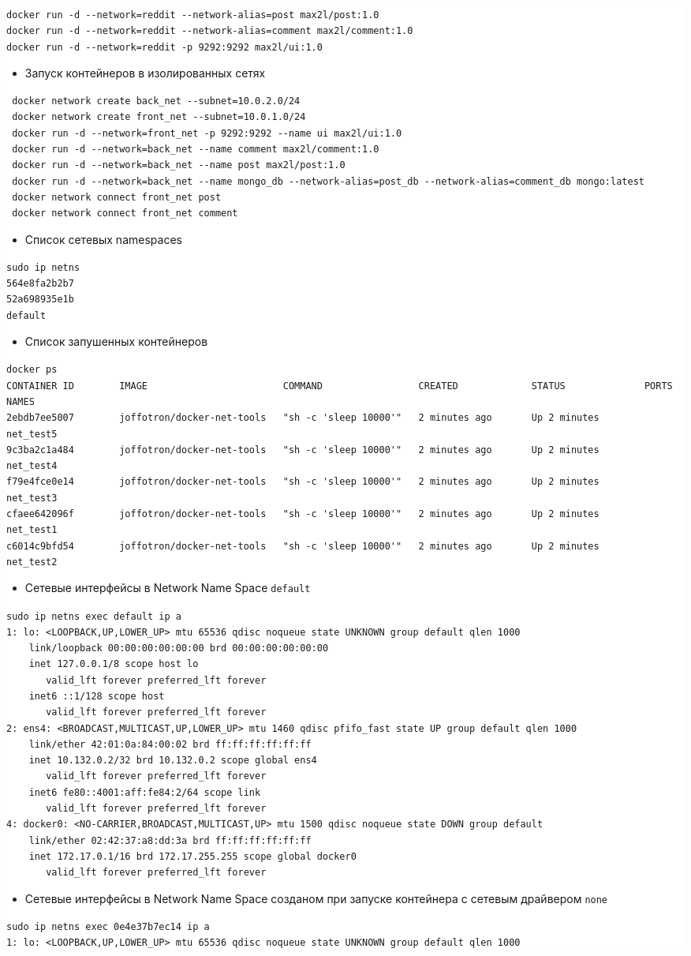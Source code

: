 ```
docker run -d --network=reddit --network-alias=post max2l/post:1.0
docker run -d --network=reddit --network-alias=comment max2l/comment:1.0
docker run -d --network=reddit -p 9292:9292 max2l/ui:1.0
```
 - Запуск контейнеров в изолированных сетях 
```
 docker network create back_net --subnet=10.0.2.0/24
 docker network create front_net --subnet=10.0.1.0/24
 docker run -d --network=front_net -p 9292:9292 --name ui max2l/ui:1.0
 docker run -d --network=back_net --name comment max2l/comment:1.0
 docker run -d --network=back_net --name post max2l/post:1.0
 docker run -d --network=back_net --name mongo_db --network-alias=post_db --network-alias=comment_db mongo:latest
 docker network connect front_net post
 docker network connect front_net comment
```
 - Список сетевых namespaces 
```
sudo ip netns
564e8fa2b2b7
52a698935e1b
default
```
 - Список запушенных контейнеров
```
docker ps
CONTAINER ID        IMAGE                        COMMAND                 CREATED             STATUS              PORTS               NAMES
2ebdb7ee5007        joffotron/docker-net-tools   "sh -c 'sleep 10000'"   2 minutes ago       Up 2 minutes                            net_test5
9c3ba2c1a484        joffotron/docker-net-tools   "sh -c 'sleep 10000'"   2 minutes ago       Up 2 minutes                            net_test4
f79e4fce0e14        joffotron/docker-net-tools   "sh -c 'sleep 10000'"   2 minutes ago       Up 2 minutes                            net_test3
cfaee642096f        joffotron/docker-net-tools   "sh -c 'sleep 10000'"   2 minutes ago       Up 2 minutes                            net_test1
c6014c9bfd54        joffotron/docker-net-tools   "sh -c 'sleep 10000'"   2 minutes ago       Up 2 minutes                            net_test2
```
 - Сетевые интерфейсы в Network Name Space `default`
```
sudo ip netns exec default ip a
1: lo: <LOOPBACK,UP,LOWER_UP> mtu 65536 qdisc noqueue state UNKNOWN group default qlen 1000
    link/loopback 00:00:00:00:00:00 brd 00:00:00:00:00:00
    inet 127.0.0.1/8 scope host lo
       valid_lft forever preferred_lft forever
    inet6 ::1/128 scope host
       valid_lft forever preferred_lft forever
2: ens4: <BROADCAST,MULTICAST,UP,LOWER_UP> mtu 1460 qdisc pfifo_fast state UP group default qlen 1000
    link/ether 42:01:0a:84:00:02 brd ff:ff:ff:ff:ff:ff
    inet 10.132.0.2/32 brd 10.132.0.2 scope global ens4
       valid_lft forever preferred_lft forever
    inet6 fe80::4001:aff:fe84:2/64 scope link
       valid_lft forever preferred_lft forever
4: docker0: <NO-CARRIER,BROADCAST,MULTICAST,UP> mtu 1500 qdisc noqueue state DOWN group default
    link/ether 02:42:37:a8:dd:3a brd ff:ff:ff:ff:ff:ff
    inet 172.17.0.1/16 brd 172.17.255.255 scope global docker0
       valid_lft forever preferred_lft forever
```
  - Сетевые интерфейсы в Network Name Space созданом при запуске контейнера с сетевым драйвером `none`
```
sudo ip netns exec 0e4e37b7ec14 ip a
1: lo: <LOOPBACK,UP,LOWER_UP> mtu 65536 qdisc noqueue state UNKNOWN group default qlen 1000
```